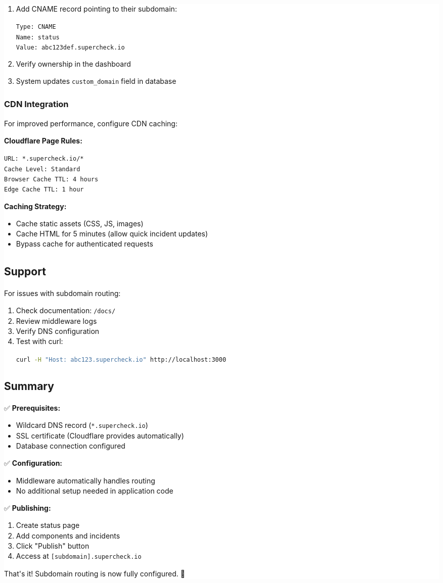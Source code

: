 1. Add CNAME record pointing to their subdomain:
   ```
   Type: CNAME
   Name: status
   Value: abc123def.supercheck.io
   ```

2. Verify ownership in the dashboard
3. System updates `custom_domain` field in database

### CDN Integration

For improved performance, configure CDN caching:

**Cloudflare Page Rules:**
```
URL: *.supercheck.io/*
Cache Level: Standard
Browser Cache TTL: 4 hours
Edge Cache TTL: 1 hour
```

**Caching Strategy:**
- Cache static assets (CSS, JS, images)
- Cache HTML for 5 minutes (allow quick incident updates)
- Bypass cache for authenticated requests

## Support

For issues with subdomain routing:

1. Check documentation: `/docs/`
2. Review middleware logs
3. Verify DNS configuration
4. Test with curl:
   ```bash
   curl -H "Host: abc123.supercheck.io" http://localhost:3000
   ```

## Summary

✅ **Prerequisites:**
- Wildcard DNS record (`*.supercheck.io`)
- SSL certificate (Cloudflare provides automatically)
- Database connection configured

✅ **Configuration:**
- Middleware automatically handles routing
- No additional setup needed in application code

✅ **Publishing:**
1. Create status page
2. Add components and incidents
3. Click "Publish" button
4. Access at `[subdomain].supercheck.io`

That's it! Subdomain routing is now fully configured. 🚀
